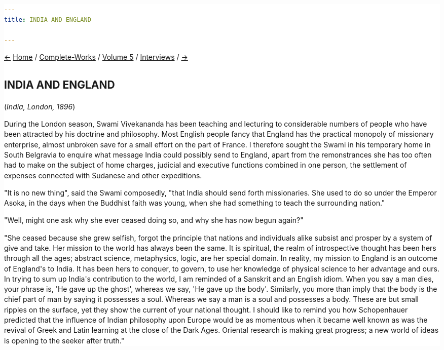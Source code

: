 ```yaml
---
title: INDIA AND ENGLAND

---
```

<div>

[←](indias_mission.htm) [Home](../../../index.htm) /
[Complete-Works](../../complete_works.htm) / [Volume
5](../volume_5_contents.htm) / [Interviews](interviews_contents.htm)
/ [→](indian_missionarys_mission_to_england.htm)

  

## INDIA AND ENGLAND

(*India, London, 1896*)

During the London season, Swami Vivekananda has been teaching and
lecturing to considerable numbers of people who have been attracted by
his doctrine and philosophy. Most English people fancy that England has
the practical monopoly of missionary enterprise, almost unbroken save
for a small effort on the part of France. I therefore sought the Swami
in his temporary home in South Belgravia to enquire what message India
could possibly send to England, apart from the remonstrances she has too
often had to make on the subject of home charges, judicial and executive
functions combined in one person, the settlement of expenses connected
with Sudanese and other expeditions.

"It is no new thing", said the Swami composedly, "that India should send
forth missionaries. She used to do so under the Emperor Asoka, in the
days when the Buddhist faith was young, when she had something to teach
the surrounding nation."

"Well, might one ask why she ever ceased doing so, and why she has now
begun again?"

"She ceased because she grew selfish, forgot the principle that nations
and individuals alike subsist and prosper by a system of give and take.
Her mission to the world has always been the same. It is spiritual, the
realm of introspective thought has been hers through all the ages;
abstract science, metaphysics, logic, are her special domain. In
reality, my mission to England is an outcome of England's to India. It
has been hers to conquer, to govern, to use her knowledge of physical
science to her advantage and ours. In trying to sum up India's
contribution to the world, I am reminded of a Sanskrit and an English
idiom. When you say a man dies, your phrase is, 'He gave up the ghost',
whereas we say, 'He gave up the body'. Similarly, you more than imply
that the body is the chief part of man by saying it possesses a soul.
Whereas we say a man is a soul and possesses a body. These are but small
ripples on the surface, yet they show the current of your national
thought. I should like to remind you how Schopenhauer predicted that the
influence of Indian philosophy upon Europe would be as momentous when it
became well known as was the revival of Greek and Latin learning at the
close of the Dark Ages. Oriental research is making great progress; a
new world of ideas is opening to the seeker after truth."
